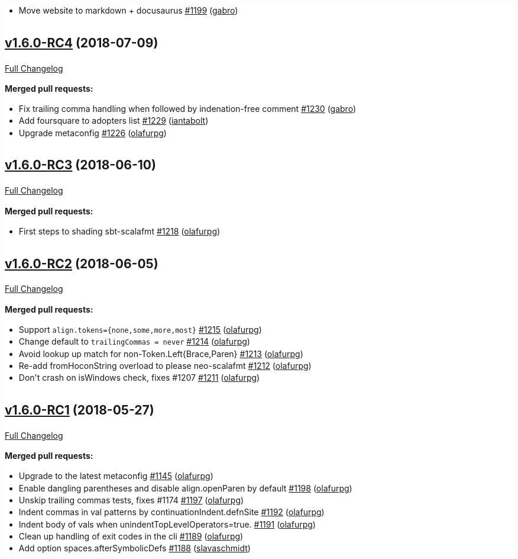 - Move website to markdown + docusaurus [\#1199](https://github.com/scalameta/scalafmt/pull/1199) ([gabro](https://github.com/gabro))

## [v1.6.0-RC4](https://github.com/scalameta/scalafmt/tree/v1.6.0-RC4) (2018-07-09)

[Full Changelog](https://github.com/scalameta/scalafmt/compare/v1.6.0-RC3...v1.6.0-RC4)

**Merged pull requests:**

- Fix trailing comma handling when followed by indenation-free comment  [\#1230](https://github.com/scalameta/scalafmt/pull/1230) ([gabro](https://github.com/gabro))
- Add foursquare to adopters list [\#1229](https://github.com/scalameta/scalafmt/pull/1229) ([iantabolt](https://github.com/iantabolt))
- Upgrade metaconfig [\#1226](https://github.com/scalameta/scalafmt/pull/1226) ([olafurpg](https://github.com/olafurpg))

## [v1.6.0-RC3](https://github.com/scalameta/scalafmt/tree/v1.6.0-RC3) (2018-06-10)

[Full Changelog](https://github.com/scalameta/scalafmt/compare/v1.6.0-RC2...v1.6.0-RC3)

**Merged pull requests:**

- First steps to shading sbt-scalafmt [\#1218](https://github.com/scalameta/scalafmt/pull/1218) ([olafurpg](https://github.com/olafurpg))

## [v1.6.0-RC2](https://github.com/scalameta/scalafmt/tree/v1.6.0-RC2) (2018-06-05)

[Full Changelog](https://github.com/scalameta/scalafmt/compare/v1.6.0-RC1...v1.6.0-RC2)

**Merged pull requests:**

- Support `align.tokens={none,some,more,most}` [\#1215](https://github.com/scalameta/scalafmt/pull/1215) ([olafurpg](https://github.com/olafurpg))
- Change default to `trailingCommas = never` [\#1214](https://github.com/scalameta/scalafmt/pull/1214) ([olafurpg](https://github.com/olafurpg))
- Avoid lookup up match for non-Token.Left{Brace,Paren} [\#1213](https://github.com/scalameta/scalafmt/pull/1213) ([olafurpg](https://github.com/olafurpg))
- Re-add fromHoconString overload to please neo-scalafmt [\#1212](https://github.com/scalameta/scalafmt/pull/1212) ([olafurpg](https://github.com/olafurpg))
- Don't crash on isWindows check, fixes \#1207 [\#1211](https://github.com/scalameta/scalafmt/pull/1211) ([olafurpg](https://github.com/olafurpg))

## [v1.6.0-RC1](https://github.com/scalameta/scalafmt/tree/v1.6.0-RC1) (2018-05-27)

[Full Changelog](https://github.com/scalameta/scalafmt/compare/v1.5.1...v1.6.0-RC1)

**Merged pull requests:**

- Upgrade to the latest metaconfig [\#1145](https://github.com/scalameta/scalafmt/pull/1145) ([olafurpg](https://github.com/olafurpg))
- Enable dangling parentheses and disable align.openParen by default [\#1198](https://github.com/scalameta/scalafmt/pull/1198) ([olafurpg](https://github.com/olafurpg))
- Unskip trailing commas tests, fixes \#1174 [\#1197](https://github.com/scalameta/scalafmt/pull/1197) ([olafurpg](https://github.com/olafurpg))
- Indent commas in val patterns by continuationIndent.defnSite [\#1192](https://github.com/scalameta/scalafmt/pull/1192) ([olafurpg](https://github.com/olafurpg))
- Indent body of vals when unindentTopLevelOperators=true. [\#1191](https://github.com/scalameta/scalafmt/pull/1191) ([olafurpg](https://github.com/olafurpg))
- Clean up handling of exit codes in the cli [\#1189](https://github.com/scalameta/scalafmt/pull/1189) ([olafurpg](https://github.com/olafurpg))
- Add option spaces.afterSymbolicDefs [\#1188](https://github.com/scalameta/scalafmt/pull/1188) ([slavaschmidt](https://github.com/slavaschmidt))